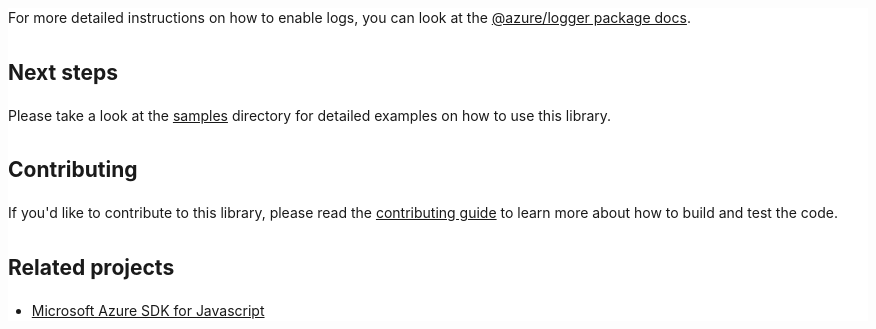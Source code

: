 For more detailed instructions on how to enable logs, you can look at the [@azure/logger package docs](https://github.com/Azure/azure-sdk-for-js/tree/main/sdk/core/logger).

## Next steps

Please take a look at the
[samples](https://github.com/Azure/azure-sdk-for-js/blob/main/sdk/communication/communication-short-codes/samples)
directory for detailed examples on how to use this library.

## Contributing

If you'd like to contribute to this library, please read the [contributing guide](https://github.com/Azure/azure-sdk-for-js/blob/main/CONTRIBUTING.md) to learn more about how to build and test the code.

## Related projects

- [Microsoft Azure SDK for Javascript](https://github.com/Azure/azure-sdk-for-js)

[azure_cli]: https://learn.microsoft.com/cli/azure
[azure_sub]: https://azure.microsoft.com/free/
[azure_portal]: https://portal.azure.com
[azure_powershell]: https://learn.microsoft.com/powershell/module/az.communication/new-azcommunicationservice
[defaultazurecredential]: https://github.com/Azure/azure-sdk-for-js/tree/main/sdk/identity/identity#defaultazurecredential
[azure_identity]: https://github.com/Azure/azure-sdk-for-js/tree/main/sdk/identity/identity
[azure_identity_readme]: https://github.com/Azure/azure-sdk-for-js/blob/main/sdk/identity/identity/README.md

